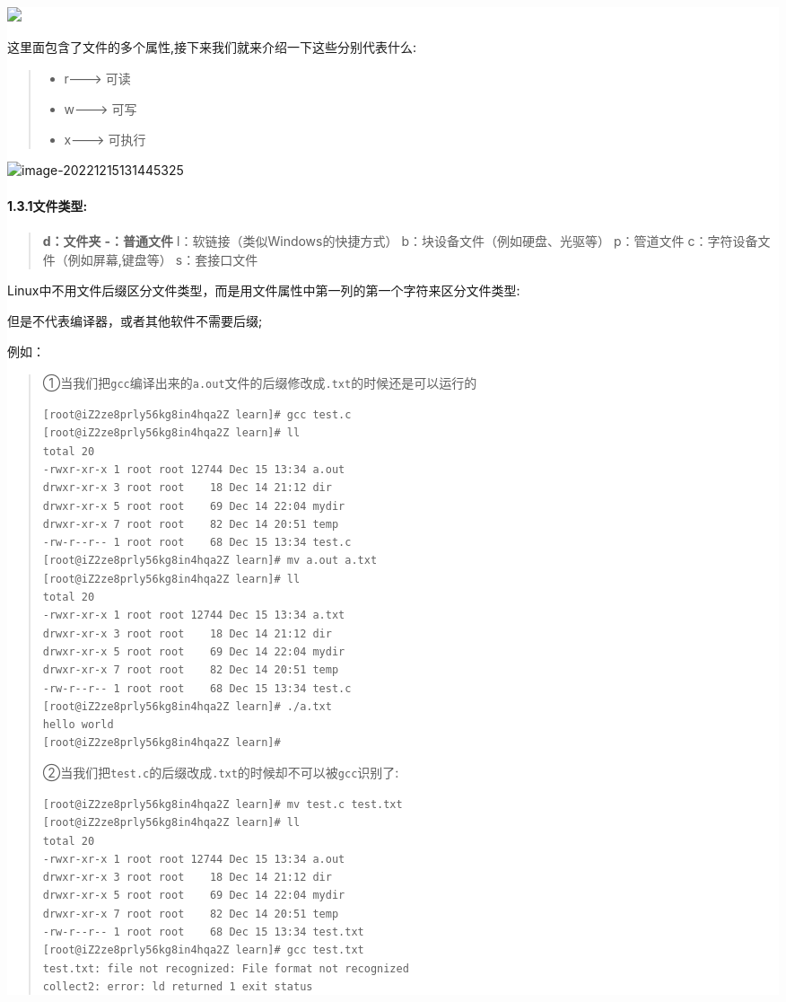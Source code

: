 ![](C:\Users\jason\AppData\Roaming\Typora\typora-user-images\image-20221215125644046.png)

这里面包含了文件的多个属性,接下来我们就来介绍一下这些分别代表什么:

> - r---> 可读
>
> - w---> 可写
>
> - x---> 可执行

![image-20221215131445325](C:\Users\jason\AppData\Roaming\Typora\typora-user-images\image-20221215131445325.png)

#### 1.3.1文件类型:

> **d：文件夹**
> **-：普通文件**
> l：软链接（类似Windows的快捷方式）
> b：块设备文件（例如硬盘、光驱等）
> p：管道文件
> c：字符设备文件（例如屏幕,键盘等）
> s：套接口文件    

Linux中不用文件后缀区分文件类型，而是用文件属性中第一列的第一个字符来区分文件类型:

但是不代表编译器，或者其他软件不需要后缀;

例如：

> ①当我们把`gcc`编译出来的`a.out`文件的后缀修改成`.txt`的时候还是可以运行的
>
> ```apl
> [root@iZ2ze8prly56kg8in4hqa2Z learn]# gcc test.c 
> [root@iZ2ze8prly56kg8in4hqa2Z learn]# ll
> total 20
> -rwxr-xr-x 1 root root 12744 Dec 15 13:34 a.out
> drwxr-xr-x 3 root root    18 Dec 14 21:12 dir
> drwxr-xr-x 5 root root    69 Dec 14 22:04 mydir
> drwxr-xr-x 7 root root    82 Dec 14 20:51 temp
> -rw-r--r-- 1 root root    68 Dec 15 13:34 test.c
> [root@iZ2ze8prly56kg8in4hqa2Z learn]# mv a.out a.txt
> [root@iZ2ze8prly56kg8in4hqa2Z learn]# ll
> total 20
> -rwxr-xr-x 1 root root 12744 Dec 15 13:34 a.txt
> drwxr-xr-x 3 root root    18 Dec 14 21:12 dir
> drwxr-xr-x 5 root root    69 Dec 14 22:04 mydir
> drwxr-xr-x 7 root root    82 Dec 14 20:51 temp
> -rw-r--r-- 1 root root    68 Dec 15 13:34 test.c
> [root@iZ2ze8prly56kg8in4hqa2Z learn]# ./a.txt
> hello world
> [root@iZ2ze8prly56kg8in4hqa2Z learn]# 
> ```
>
> ②当我们把`test.c`的后缀改成`.txt`的时候却不可以被`gcc`识别了:
>
> ```apl
> [root@iZ2ze8prly56kg8in4hqa2Z learn]# mv test.c test.txt
> [root@iZ2ze8prly56kg8in4hqa2Z learn]# ll
> total 20
> -rwxr-xr-x 1 root root 12744 Dec 15 13:34 a.out
> drwxr-xr-x 3 root root    18 Dec 14 21:12 dir
> drwxr-xr-x 5 root root    69 Dec 14 22:04 mydir
> drwxr-xr-x 7 root root    82 Dec 14 20:51 temp
> -rw-r--r-- 1 root root    68 Dec 15 13:34 test.txt
> [root@iZ2ze8prly56kg8in4hqa2Z learn]# gcc test.txt 
> test.txt: file not recognized: File format not recognized
> collect2: error: ld returned 1 exit status